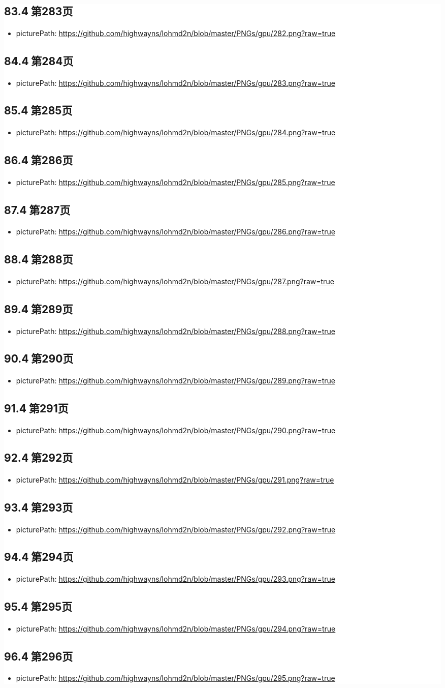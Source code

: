 ## 83.4 第283页
* picturePath: https://github.com/highwayns/lohmd2n/blob/master/PNGs/gpu/282.png?raw=true

## 84.4 第284页
* picturePath: https://github.com/highwayns/lohmd2n/blob/master/PNGs/gpu/283.png?raw=true

## 85.4 第285页
* picturePath: https://github.com/highwayns/lohmd2n/blob/master/PNGs/gpu/284.png?raw=true

## 86.4 第286页
* picturePath: https://github.com/highwayns/lohmd2n/blob/master/PNGs/gpu/285.png?raw=true

## 87.4 第287页
* picturePath: https://github.com/highwayns/lohmd2n/blob/master/PNGs/gpu/286.png?raw=true

## 88.4 第288页
* picturePath: https://github.com/highwayns/lohmd2n/blob/master/PNGs/gpu/287.png?raw=true

## 89.4 第289页
* picturePath: https://github.com/highwayns/lohmd2n/blob/master/PNGs/gpu/288.png?raw=true

## 90.4 第290页
* picturePath: https://github.com/highwayns/lohmd2n/blob/master/PNGs/gpu/289.png?raw=true

## 91.4 第291页
* picturePath: https://github.com/highwayns/lohmd2n/blob/master/PNGs/gpu/290.png?raw=true

## 92.4 第292页
* picturePath: https://github.com/highwayns/lohmd2n/blob/master/PNGs/gpu/291.png?raw=true

## 93.4 第293页
* picturePath: https://github.com/highwayns/lohmd2n/blob/master/PNGs/gpu/292.png?raw=true

## 94.4 第294页
* picturePath: https://github.com/highwayns/lohmd2n/blob/master/PNGs/gpu/293.png?raw=true

## 95.4 第295页
* picturePath: https://github.com/highwayns/lohmd2n/blob/master/PNGs/gpu/294.png?raw=true

## 96.4 第296页
* picturePath: https://github.com/highwayns/lohmd2n/blob/master/PNGs/gpu/295.png?raw=true
